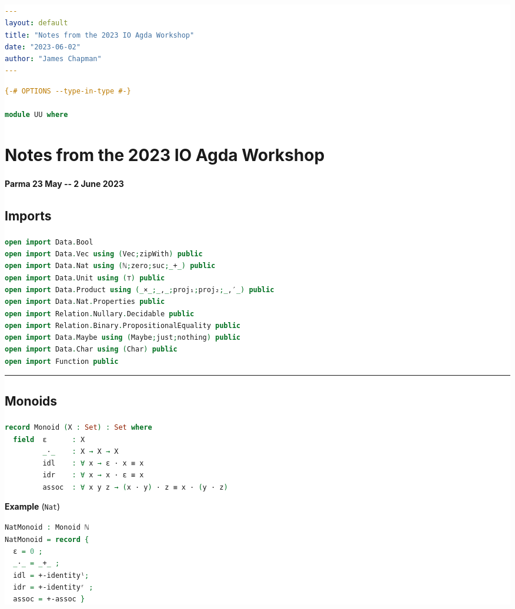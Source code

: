 ```yaml
---
layout: default
title: "Notes from the 2023 IO Agda Workshop"
date: "2023-06-02"
author: "James Chapman"
---
```


```agda
{-# OPTIONS --type-in-type #-}

module UU where
```

# Notes from the 2023 IO Agda Workshop

**Parma 23 May -- 2 June 2023**


## Imports

```agda
open import Data.Bool
open import Data.Vec using (Vec;zipWith) public
open import Data.Nat using (ℕ;zero;suc;_+_) public
open import Data.Unit using (⊤) public
open import Data.Product using (_×_;_,_;proj₁;proj₂;_,′_) public
open import Data.Nat.Properties public
open import Relation.Nullary.Decidable public
open import Relation.Binary.PropositionalEquality public
open import Data.Maybe using (Maybe;just;nothing) public
open import Data.Char using (Char) public
open import Function public
```

-----------

## Monoids

```agda
record Monoid (X : Set) : Set where
  field  ε      : X
         _·_    : X → X → X
         idl    : ∀ x → ε · x ≡ x
         idr    : ∀ x → x · ε ≡ x
         assoc  : ∀ x y z → (x · y) · z ≡ x · (y · z)
```


**Example** (`Nat`)

```agda
NatMonoid : Monoid ℕ
NatMonoid = record {
  ε = 0 ;
  _·_ = _+_ ;
  idl = +-identityˡ;
  idr = +-identityʳ ;
  assoc = +-assoc }
```
